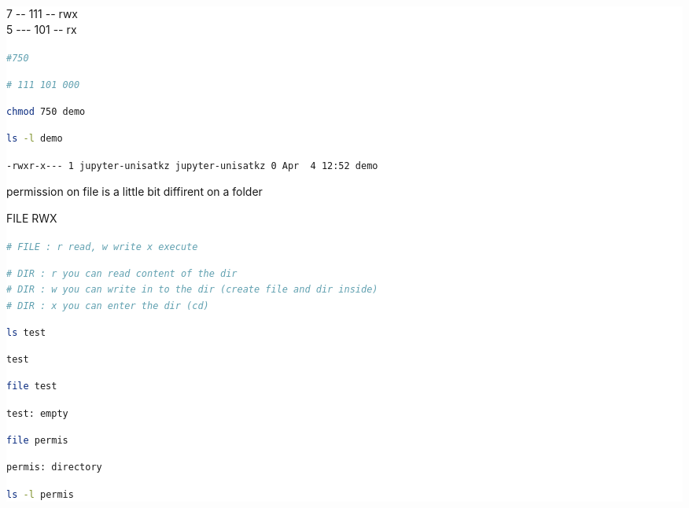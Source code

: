 7 -- 111 -- rwx    
5 --- 101 -- rx


```bash
#750
```


```bash
# 111 101 000
```


```bash
chmod 750 demo 
```


```bash
ls -l demo
```

    -rwxr-x--- 1 jupyter-unisatkz jupyter-unisatkz 0 Apr  4 12:52 demo


permission on file is a little bit diffirent on a folder

FILE RWX


```bash
# FILE : r read, w write x execute
```


```bash
# DIR : r you can read content of the dir
# DIR : w you can write in to the dir (create file and dir inside)
# DIR : x you can enter the dir (cd)
```


```bash
ls test
```

    test



```bash
file test
```

    test: empty



```bash
file permis
```

    permis: directory



```bash
ls -l permis
```
